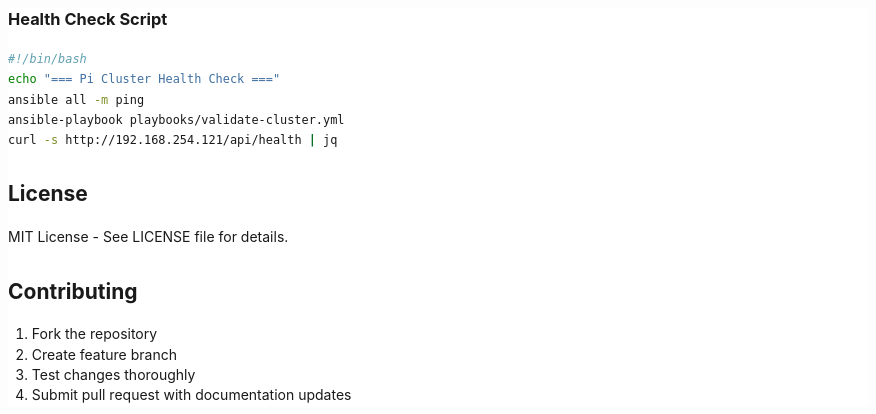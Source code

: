 ### Health Check Script
```bash
#!/bin/bash
echo "=== Pi Cluster Health Check ==="
ansible all -m ping
ansible-playbook playbooks/validate-cluster.yml
curl -s http://192.168.254.121/api/health | jq
```

## License

MIT License - See LICENSE file for details.

## Contributing

1. Fork the repository
2. Create feature branch
3. Test changes thoroughly
4. Submit pull request with documentation updates
